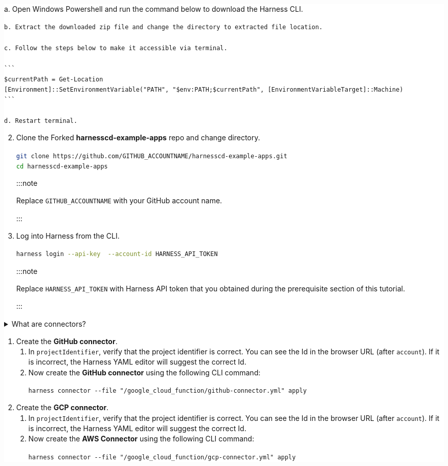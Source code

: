 
<AMDCLI />

</TabItem>
</Tabs>

</TabItem>
<TabItem value="windows2g" label="Windows">
    a. Open Windows Powershell and run the command below to download the Harness CLI.

<WindowsCLI />
        
    b. Extract the downloaded zip file and change the directory to extracted file location.

    c. Follow the steps below to make it accessible via terminal.

    ```
    $currentPath = Get-Location
    [Environment]::SetEnvironmentVariable("PATH", "$env:PATH;$currentPath", [EnvironmentVariableTarget]::Machine)
    ```

    d. Restart terminal.

</TabItem>
</Tabs>


2. Clone the Forked **harnesscd-example-apps** repo and change directory.

   ```bash
   git clone https://github.com/GITHUB_ACCOUNTNAME/harnesscd-example-apps.git
   cd harnesscd-example-apps
   ```

   :::note

   Replace `GITHUB_ACCOUNTNAME` with your GitHub account name.

   :::

3. Log into Harness from the CLI.

   ```bash
   harness login --api-key  --account-id HARNESS_API_TOKEN
   ```

   :::note

   Replace `HARNESS_API_TOKEN` with Harness API token that you obtained during the prerequisite section of this tutorial.

   :::

<details><summary>What are connectors?</summary></details>

1. Create the **GitHub connector**.
   1. In `projectIdentifier`, verify that the project identifier is correct. You can see the Id in the browser URL (after `account`). If it is incorrect, the Harness YAML editor will suggest the correct Id.
   2. Now create the **GitHub connector** using the following CLI command:
      ```
      harness connector --file "/google_cloud_function/github-connector.yml" apply
      ```
2. Create the **GCP connector**.
   1. In `projectIdentifier`, verify that the project identifier is correct. You can see the Id in the browser URL (after `account`). If it is incorrect, the Harness YAML editor will suggest the correct Id.
   2. Now create the **AWS Connector** using the following CLI command:
      ```
      harness connector --file "/google_cloud_function/gcp-connector.yml" apply
      ```
